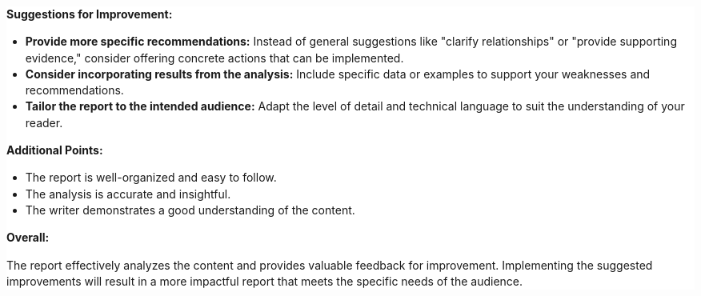 **Suggestions for Improvement:**

* **Provide more specific recommendations:** Instead of general suggestions like "clarify relationships" or "provide supporting evidence," consider offering concrete actions that can be implemented.
* **Consider incorporating results from the analysis:** Include specific data or examples to support your weaknesses and recommendations.
* **Tailor the report to the intended audience:** Adapt the level of detail and technical language to suit the understanding of your reader.

**Additional Points:**

* The report is well-organized and easy to follow.
* The analysis is accurate and insightful.
* The writer demonstrates a good understanding of the content.

**Overall:**

The report effectively analyzes the content and provides valuable feedback for improvement. Implementing the suggested improvements will result in a more impactful report that meets the specific needs of the audience.

